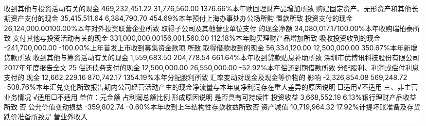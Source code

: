 收到其他与投资活动有关的现金
469,232,451.22
31,776,560.00
1376.66%本年赎回理财产品增加所致
购建固定资产、无形资产和其他长
期资产支付的现金
35,415,511.64
6,384,790.70
454.69%本年预付上海办事处办公场所购
置款所致
投资支付的现金
26,124,000.00100.00%本年对外投资联营企业所致
取得子公司及其他营业单位支付
的现金净额
34,080,017.17100.00%本年收购瑞柏泰所致
支付其他与投资活动有关的现金
331,000,000.00156,001,560.00
112.18%本年购买理财产品增加所致
吸收投资收到的现金
-241,700,000.00
-100.00%上年首发上市收到募集资金款项
所致
取得借款收到的现金
56,334,120.00
12,500,000.00
350.67%本年新增贷款所致
收到其他与筹资活动有关的现金
1,559,683.50
204,778.54
661.64%本年收到贷款贴息补助所致
深圳市优博讯科技股份有限公司2017年年度报告全文
25
偿还债务支付的现金
12,500,000.00
26,550,000.00
-52.92%本年偿还到期借款所致
分配股利、利润或偿付利息支付的
现金
12,662,229.16
870,742.17
1354.19%本年分配股利所致
汇率变动对现金及现金等价物的
影响
-2,326,854.08
569,248.72
-508.76%本年汇兑变化所致报告期内公司经营活动产生的现金净流量与本年度净利润存在重大差异的原因说明
□适用√不适用
三、非主营业务情况
√适用□不适用
单位：元金额
占利润总额比例
形成原因说明
是否具有可持续性
投资收益
3,668,552.19
6.13%银行理财产品收益所致
否
公允价值变动损益
-359,802.74
-0.60%本年收到上年结构性存款收益所致否
资产减值
10,719,964.32
17.92%计提坏账准备及存货跌价准备所致是
营业外收入